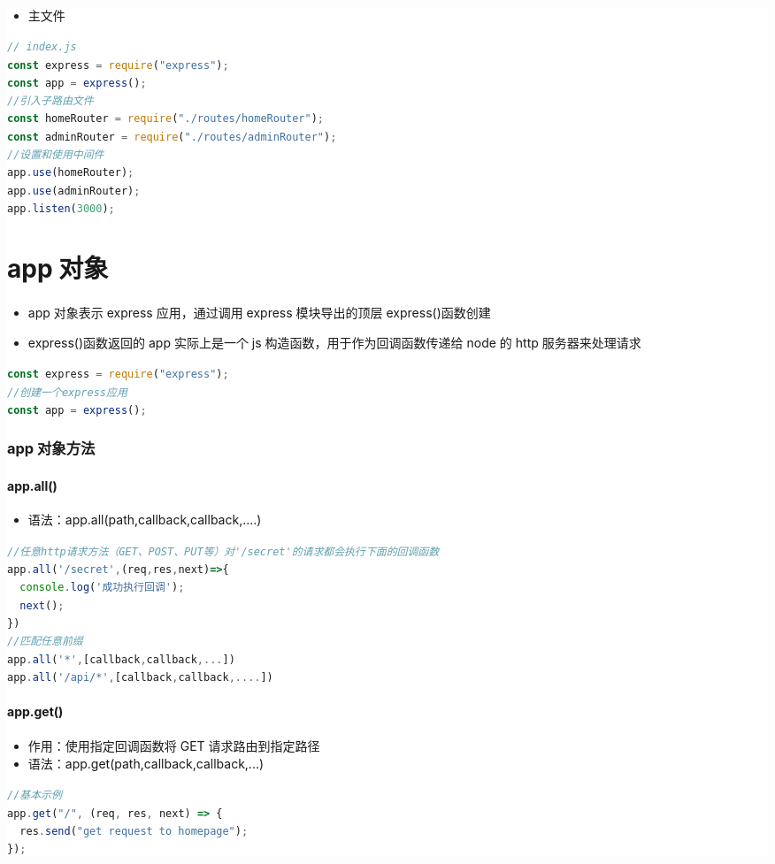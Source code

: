 - 主文件

```js
// index.js
const express = require("express");
const app = express();
//引入子路由文件
const homeRouter = require("./routes/homeRouter");
const adminRouter = require("./routes/adminRouter");
//设置和使用中间件
app.use(homeRouter);
app.use(adminRouter);
app.listen(3000);
```

# app 对象

- app 对象表示 express 应用，通过调用 express 模块导出的顶层 express()函数创建

- express()函数返回的 app 实际上是一个 js 构造函数，用于作为回调函数传递给 node 的 http 服务器来处理请求

```js
const express = require("express");
//创建一个express应用
const app = express();
```

### app 对象方法

#### app.all()

- 语法：app.all(path,callback,callback,....)

```js
//任意http请求方法（GET、POST、PUT等）对'/secret'的请求都会执行下面的回调函数
app.all('/secret',(req,res,next)=>{
  console.log('成功执行回调');
  next();
})
//匹配任意前缀
app.all('*',[callback,callback,...])
app.all('/api/*',[callback,callback,....])
```

#### app.get()

- 作用：使用指定回调函数将 GET 请求路由到指定路径
- 语法：app.get(path,callback,callback,...)

```js
//基本示例
app.get("/", (req, res, next) => {
  res.send("get request to homepage");
});
```
